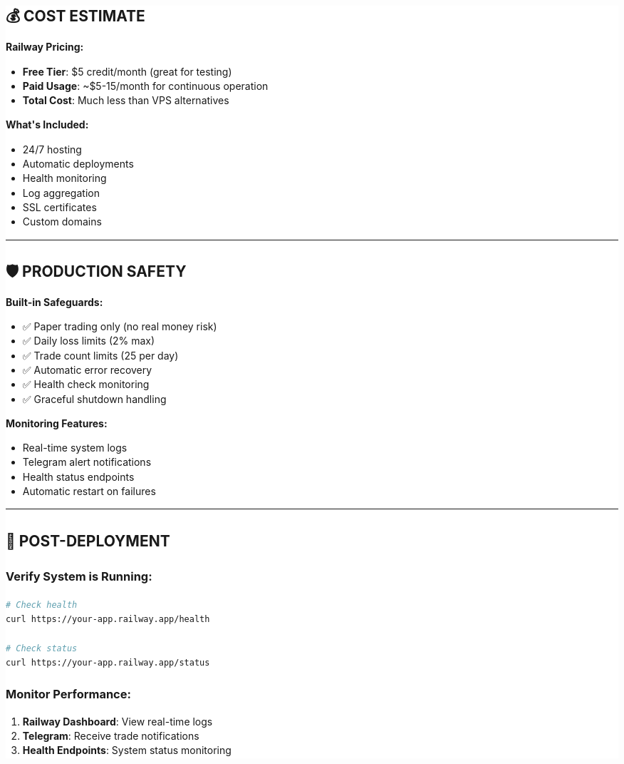 
## 💰 COST ESTIMATE

**Railway Pricing:**
- **Free Tier**: $5 credit/month (great for testing)
- **Paid Usage**: ~$5-15/month for continuous operation
- **Total Cost**: Much less than VPS alternatives

**What's Included:**
- 24/7 hosting
- Automatic deployments
- Health monitoring
- Log aggregation
- SSL certificates
- Custom domains

---

## 🛡️ PRODUCTION SAFETY

**Built-in Safeguards:**
- ✅ Paper trading only (no real money risk)
- ✅ Daily loss limits (2% max)
- ✅ Trade count limits (25 per day)
- ✅ Automatic error recovery
- ✅ Health check monitoring
- ✅ Graceful shutdown handling

**Monitoring Features:**
- Real-time system logs
- Telegram alert notifications
- Health status endpoints
- Automatic restart on failures

---

## 🔧 POST-DEPLOYMENT

### **Verify System is Running:**
```bash
# Check health
curl https://your-app.railway.app/health

# Check status
curl https://your-app.railway.app/status
```

### **Monitor Performance:**
1. **Railway Dashboard**: View real-time logs
2. **Telegram**: Receive trade notifications
3. **Health Endpoints**: System status monitoring
